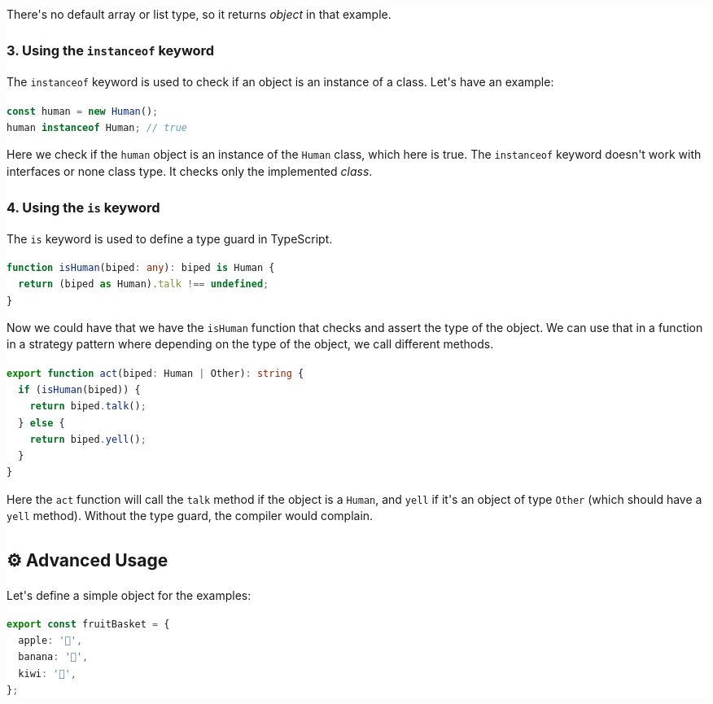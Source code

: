 There's no default array or list type, so it returns _object_ in that example.

### 3. Using the `instanceof` keyword

The `instanceof` keyword is used to check if an object is an instance of a class.
Let's have an example:

```ts
const human = new Human();
human instanceof Human; // true
```

Here we check if the `human` object is an instance of the `Human` class, which here is true.
The `instanceof` keyword doesn't work with interfaces or none class type. It checks only the implemented _class_.

### 4. Using the `is` keyword

The `is` keyword is used to define a type guard in TypeScript.

```ts
function isHuman(biped: any): biped is Human {
  return (biped as Human).talk !== undefined;
}
```

Now we could have that we have the `isHuman` function that checks and assert the type of the object.
We can use that in a function in a strategy pattern where depending on the type of the object, we call different methods.

```ts
export function act(biped: Human | Other): string {
  if (isHuman(biped)) {
    return biped.talk();
  } else {
    return biped.yell();
  }
}
```

Here the `act` function will call the `talk` method if the object is a `Human`,
and `yell` if it's an object of type `Other` (which should have a `yell` method).
Without the type guard, the compiler would complain.

## ⚙️ Advanced Usage

Let's define a simple object for the examples:

```ts
export const fruitBasket = {
  apple: '🍎',
  banana: '🍌',
  kiwi: '🥝',
};
```
